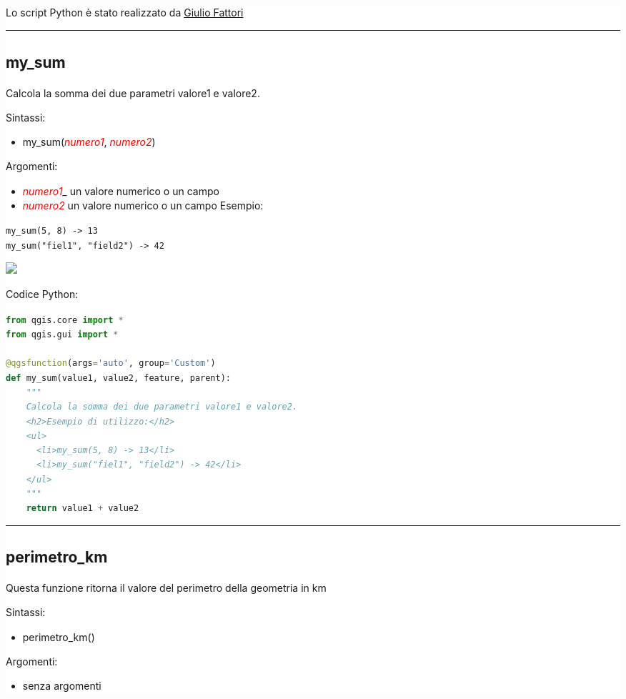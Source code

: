 Lo script Python è stato realizzato da [Giulio Fattori](https://github.com/Korto19)

---

## my_sum

Calcola la somma dei due parametri valore1 e valore2. 

Sintassi:

- my_sum(_<span style="color:red;">numero1</span>_, _<span style="color:red;">numero2</span>_)

Argomenti:

- _<span style="color:red;">numero1_</span>_ un valore numerico o un campo
- _<span style="color:red;">numero2</span>_ un valore numerico o un campo
Esempio:

```
my_sum(5, 8) -> 13
my_sum("fiel1", "field2") -> 42
```

[![](../../img/custom/my_sum1.png)](../../img/custom/my_sum1.png)

Codice Python:

```py
from qgis.core import *
from qgis.gui import *

@qgsfunction(args='auto', group='Custom')
def my_sum(value1, value2, feature, parent):
    """
    Calcola la somma dei due parametri valore1 e valore2.
    <h2>Esempio di utilizzo:</h2>
    <ul>
      <li>my_sum(5, 8) -> 13</li>
      <li>my_sum("fiel1", "field2") -> 42</li>
    </ul>
    """
    return value1 + value2
```

---

## perimetro_km

Questa funzione ritorna il valore del perimetro della geometria in km 

Sintassi:

- perimetro_km()

Argomenti:

- senza argomenti
